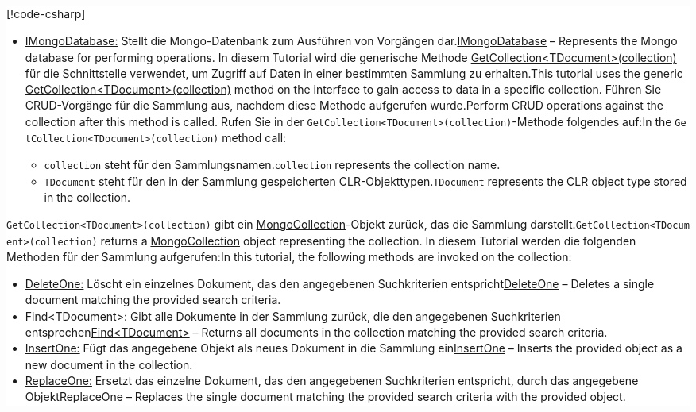   [!code-csharp[](first-mongo-app/samples/3.x/SampleApp/Services/BookService.cs?name=snippet_BookServiceConstructor&highlight=3)]

* <span data-ttu-id="6b0d1-216">[IMongoDatabase:](https://api.mongodb.com/csharp/current/html/T_MongoDB_Driver_IMongoDatabase.htm) Stellt die Mongo-Datenbank zum Ausführen von Vorgängen dar.</span><span class="sxs-lookup"><span data-stu-id="6b0d1-216">[IMongoDatabase](https://api.mongodb.com/csharp/current/html/T_MongoDB_Driver_IMongoDatabase.htm) &ndash; Represents the Mongo database for performing operations.</span></span> <span data-ttu-id="6b0d1-217">In diesem Tutorial wird die generische Methode [GetCollection\<TDocument>(collection)](https://api.mongodb.com/csharp/current/html/M_MongoDB_Driver_IMongoDatabase_GetCollection__1.htm) für die Schnittstelle verwendet, um Zugriff auf Daten in einer bestimmten Sammlung zu erhalten.</span><span class="sxs-lookup"><span data-stu-id="6b0d1-217">This tutorial uses the generic [GetCollection\<TDocument>(collection)](https://api.mongodb.com/csharp/current/html/M_MongoDB_Driver_IMongoDatabase_GetCollection__1.htm) method on the interface to gain access to data in a specific collection.</span></span> <span data-ttu-id="6b0d1-218">Führen Sie CRUD-Vorgänge für die Sammlung aus, nachdem diese Methode aufgerufen wurde.</span><span class="sxs-lookup"><span data-stu-id="6b0d1-218">Perform CRUD operations against the collection after this method is called.</span></span> <span data-ttu-id="6b0d1-219">Rufen Sie in der `GetCollection<TDocument>(collection)`-Methode folgendes auf:</span><span class="sxs-lookup"><span data-stu-id="6b0d1-219">In the `GetCollection<TDocument>(collection)` method call:</span></span>

  * <span data-ttu-id="6b0d1-220">`collection` steht für den Sammlungsnamen.</span><span class="sxs-lookup"><span data-stu-id="6b0d1-220">`collection` represents the collection name.</span></span>
  * <span data-ttu-id="6b0d1-221">`TDocument` steht für den in der Sammlung gespeicherten CLR-Objekttypen.</span><span class="sxs-lookup"><span data-stu-id="6b0d1-221">`TDocument` represents the CLR object type stored in the collection.</span></span>

<span data-ttu-id="6b0d1-222">`GetCollection<TDocument>(collection)` gibt ein [MongoCollection](https://api.mongodb.com/csharp/current/html/T_MongoDB_Driver_MongoCollection.htm)-Objekt zurück, das die Sammlung darstellt.</span><span class="sxs-lookup"><span data-stu-id="6b0d1-222">`GetCollection<TDocument>(collection)` returns a [MongoCollection](https://api.mongodb.com/csharp/current/html/T_MongoDB_Driver_MongoCollection.htm) object representing the collection.</span></span> <span data-ttu-id="6b0d1-223">In diesem Tutorial werden die folgenden Methoden für der Sammlung aufgerufen:</span><span class="sxs-lookup"><span data-stu-id="6b0d1-223">In this tutorial, the following methods are invoked on the collection:</span></span>

* <span data-ttu-id="6b0d1-224">[DeleteOne:](https://api.mongodb.com/csharp/current/html/M_MongoDB_Driver_IMongoCollection_1_DeleteOne.htm) Löscht ein einzelnes Dokument, das den angegebenen Suchkriterien entspricht</span><span class="sxs-lookup"><span data-stu-id="6b0d1-224">[DeleteOne](https://api.mongodb.com/csharp/current/html/M_MongoDB_Driver_IMongoCollection_1_DeleteOne.htm) &ndash; Deletes a single document matching the provided search criteria.</span></span>
* <span data-ttu-id="6b0d1-225">[Find\<TDocument>:](https://api.mongodb.com/csharp/current/html/M_MongoDB_Driver_IMongoCollectionExtensions_Find__1_1.htm) Gibt alle Dokumente in der Sammlung zurück, die den angegebenen Suchkriterien entsprechen</span><span class="sxs-lookup"><span data-stu-id="6b0d1-225">[Find\<TDocument>](https://api.mongodb.com/csharp/current/html/M_MongoDB_Driver_IMongoCollectionExtensions_Find__1_1.htm) &ndash; Returns all documents in the collection matching the provided search criteria.</span></span>
* <span data-ttu-id="6b0d1-226">[InsertOne:](https://api.mongodb.com/csharp/current/html/M_MongoDB_Driver_IMongoCollection_1_InsertOne.htm) Fügt das angegebene Objekt als neues Dokument in die Sammlung ein</span><span class="sxs-lookup"><span data-stu-id="6b0d1-226">[InsertOne](https://api.mongodb.com/csharp/current/html/M_MongoDB_Driver_IMongoCollection_1_InsertOne.htm) &ndash; Inserts the provided object as a new document in the collection.</span></span>
* <span data-ttu-id="6b0d1-227">[ReplaceOne:](https://api.mongodb.com/csharp/current/html/M_MongoDB_Driver_IMongoCollection_1_ReplaceOne.htm) Ersetzt das einzelne Dokument, das den angegebenen Suchkriterien entspricht, durch das angegebene Objekt</span><span class="sxs-lookup"><span data-stu-id="6b0d1-227">[ReplaceOne](https://api.mongodb.com/csharp/current/html/M_MongoDB_Driver_IMongoCollection_1_ReplaceOne.htm) &ndash; Replaces the single document matching the provided search criteria with the provided object.</span></span>
